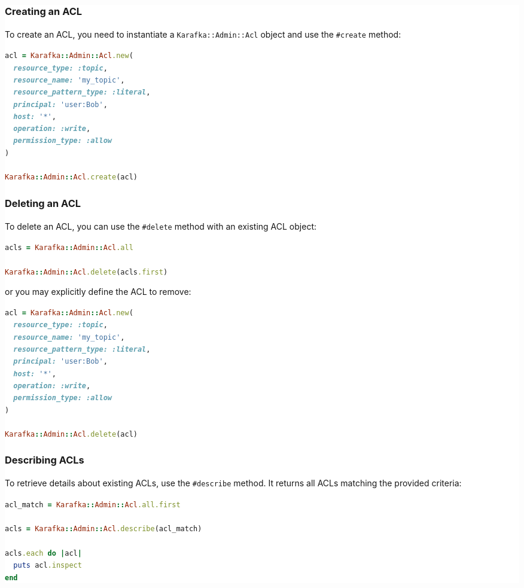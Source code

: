 ### Creating an ACL

To create an ACL, you need to instantiate a `Karafka::Admin::Acl` object and use the `#create` method:

```ruby
acl = Karafka::Admin::Acl.new(
  resource_type: :topic,
  resource_name: 'my_topic',
  resource_pattern_type: :literal,
  principal: 'user:Bob',
  host: '*',
  operation: :write,
  permission_type: :allow
)

Karafka::Admin::Acl.create(acl)
```

### Deleting an ACL

To delete an ACL, you can use the `#delete` method with an existing ACL object:

```ruby
acls = Karafka::Admin::Acl.all

Karafka::Admin::Acl.delete(acls.first)
```

or you may explicitly define the ACL to remove:

```ruby
acl = Karafka::Admin::Acl.new(
  resource_type: :topic,
  resource_name: 'my_topic',
  resource_pattern_type: :literal,
  principal: 'user:Bob',
  host: '*',
  operation: :write,
  permission_type: :allow
)

Karafka::Admin::Acl.delete(acl)
``` 

### Describing ACLs

To retrieve details about existing ACLs, use the `#describe` method. It returns all ACLs matching the provided criteria:

```ruby
acl_match = Karafka::Admin::Acl.all.first

acls = Karafka::Admin::Acl.describe(acl_match)

acls.each do |acl|
  puts acl.inspect
end
```
